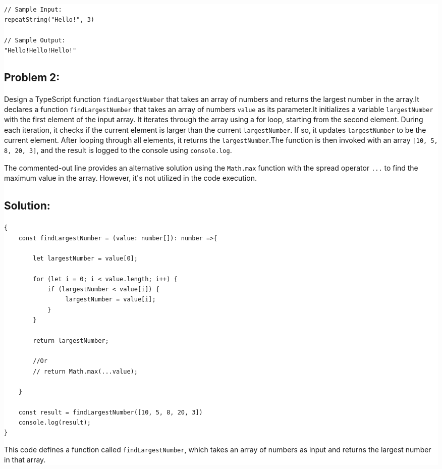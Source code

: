 ```tsx
// Sample Input: 
repeatString("Hello!", 3)

// Sample Output:
"Hello!Hello!Hello!"
```


## Problem 2:

Design a TypeScript function `findLargestNumber` that takes an array of numbers and returns the largest number in the array.It declares a function `findLargestNumber` that takes an array of numbers `value` as its parameter.It initializes a variable `largestNumber` with the first element of the input array.
It iterates through the array using a for loop, starting from the second element. During each iteration, it checks if the current element is larger than the current `largestNumber`. If so, it updates `largestNumber` to be the current element.
After looping through all elements, it returns the `largestNumber`.The function is then invoked with an array `[10, 5, 8, 20, 3]`, and the result is logged to the console using `console.log`.

The commented-out line provides an alternative solution using the `Math.max` function with the spread operator `...` to find the maximum value in the array. However, it's not utilized in the code execution.

## Solution: 
```tsx
{
    const findLargestNumber = (value: number[]): number =>{

        let largestNumber = value[0];

        for (let i = 0; i < value.length; i++) {
            if (largestNumber < value[i]) {
                 largestNumber = value[i];
            }
        }

        return largestNumber;

        //Or
        // return Math.max(...value);

    }

    const result = findLargestNumber([10, 5, 8, 20, 3])
    console.log(result);
}
```

This code defines a function called `findLargestNumber`, which takes an array of numbers as input and returns the largest number in that array.
